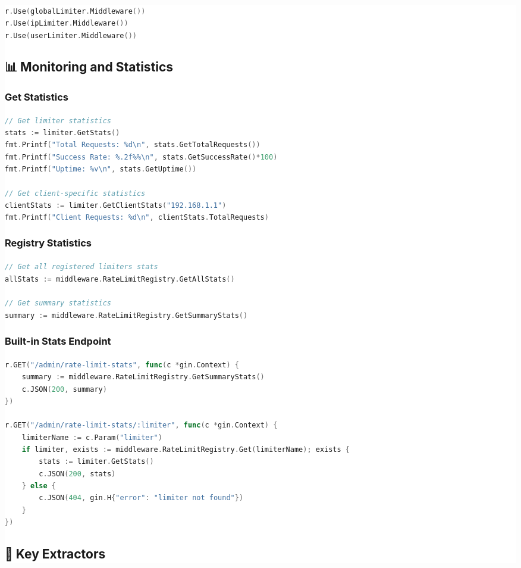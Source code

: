 ```go
r.Use(globalLimiter.Middleware())
r.Use(ipLimiter.Middleware()) 
r.Use(userLimiter.Middleware())
```

## 📊 Monitoring and Statistics

### Get Statistics

```go
// Get limiter statistics
stats := limiter.GetStats()
fmt.Printf("Total Requests: %d\n", stats.GetTotalRequests())
fmt.Printf("Success Rate: %.2f%%\n", stats.GetSuccessRate()*100)
fmt.Printf("Uptime: %v\n", stats.GetUptime())

// Get client-specific statistics
clientStats := limiter.GetClientStats("192.168.1.1")
fmt.Printf("Client Requests: %d\n", clientStats.TotalRequests)
```

### Registry Statistics

```go
// Get all registered limiters stats
allStats := middleware.RateLimitRegistry.GetAllStats()

// Get summary statistics
summary := middleware.RateLimitRegistry.GetSummaryStats()
```

### Built-in Stats Endpoint

```go
r.GET("/admin/rate-limit-stats", func(c *gin.Context) {
    summary := middleware.RateLimitRegistry.GetSummaryStats()
    c.JSON(200, summary)
})

r.GET("/admin/rate-limit-stats/:limiter", func(c *gin.Context) {
    limiterName := c.Param("limiter")
    if limiter, exists := middleware.RateLimitRegistry.Get(limiterName); exists {
        stats := limiter.GetStats()
        c.JSON(200, stats)
    } else {
        c.JSON(404, gin.H{"error": "limiter not found"})
    }
})
```

## 🔑 Key Extractors
